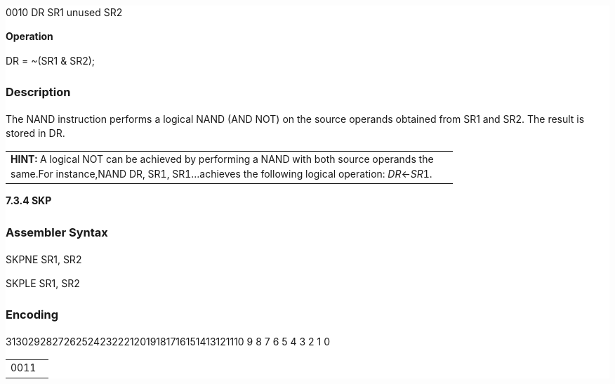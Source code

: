  <tbody>

  <tr>

   <td width="47">0010</td>

   <td width="47">DR</td>

   <td width="47">SR1</td>

   <td width="187">unused</td>

   <td width="47">SR2</td>

  </tr>

 </tbody>

</table>

<strong>Operation</strong>

DR = ~(SR1 &amp; SR2);

<h3>Description</h3>

The NAND instruction performs a logical NAND (AND NOT) on the source operands obtained from SR1 and SR2. The result is stored in DR.

<table width="623">

 <tbody>

  <tr>

   <td width="623"><strong>HINT: </strong>A logical NOT can be achieved by performing a NAND with both source operands the same.For instance,NAND DR, SR1, SR1…achieves the following logical operation: <em>DR</em>←<em>SR</em>1.</td>

  </tr>

 </tbody>

</table>

<strong>7.3.4        SKP</strong>

<h3>Assembler Syntax</h3>

SKPNE          SR1, SR2

SKPLE           SR1, SR2

<h3>Encoding</h3>

31302928272625242322212019181716151413121110 9 8 7 6 5 4 3 2 1 0

<table width="375">

 <tbody>

  <tr>

   <td width="47">0011</td>

